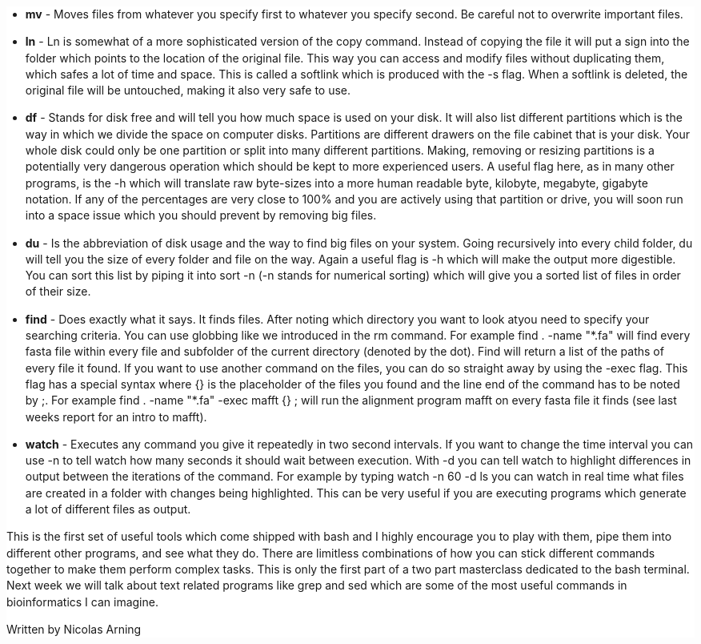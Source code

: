 * **mv** - Moves files from whatever you specify first to whatever you specify second. Be careful not to overwrite important files.

* **ln** - Ln is somewhat of a more sophisticated version of the copy command. Instead of copying the file it will put a sign into the folder which points to the location of the original file. This way you can access and modify files without duplicating them, which safes a lot of time and space. This is called a softlink which is produced with the -s flag. When a softlink is deleted, the original file will be untouched, making it also very safe to use.

* **df** - Stands for disk free and will tell you how much space is used on your disk. It will also list different partitions which is the way in which we divide the space on computer disks. Partitions are different drawers on the file cabinet that is your disk. Your whole disk could only be one partition or split into many different partitions. Making, removing or resizing partitions is a potentially very dangerous operation which should be kept to more experienced users. A useful flag here, as in many other programs, is the -h which will translate raw byte-sizes into a more human readable byte, kilobyte, megabyte, gigabyte notation. If any of the percentages are very close to 100% and you are actively using that partition or drive, you will soon run into a space issue which you should prevent by removing big files.

* **du** - Is the abbreviation of disk usage and the way to find big files on your system. Going recursively into every child folder, du will tell you the size of every folder and file on the way. Again a useful flag is -h which will make the output more digestible. You can sort this list by piping it into sort -n (-n stands for numerical sorting) which will give you a sorted list of files in order of their size.

* **find** - Does exactly what it says. It finds files. After noting which directory you want to look atyou need to specify your searching criteria. You can use globbing like we introduced in the rm command. For example find . -name "\*.fa" will find every fasta file within every file and subfolder of the current directory (denoted by the dot). Find will return a list of the paths of every file it found. If you want to use another command on the files, you can do so straight away by using the -exec flag. This flag has a special syntax where {} is the placeholder of the files you found and the line end of the command has to be noted by \;. For example find . -name "\*.fa" -exec mafft {} \; will run the alignment program mafft on every fasta file it finds (see last weeks report for an intro to mafft).

* **watch** - Executes any command you give it repeatedly in two second intervals. If you want to change the time interval you can use -n to tell watch how many seconds it should wait between execution. With -d you can tell watch to highlight differences in output between the iterations of the command. For example by typing watch -n 60 -d ls you can watch in real time what files are created in a folder with changes being highlighted. This can be very useful if you are executing programs which generate a lot of different files as output. 

This is the first set of useful tools which come shipped with bash and I highly encourage you to play with them, pipe them into different other programs, and see what they do. There are limitless combinations of how you can stick different commands together to make them perform complex tasks. This is only the first part of a two part masterclass dedicated to the bash terminal. Next week we will talk about text related programs like grep and sed which are some of the most useful commands in bioinformatics I can imagine.

Written by Nicolas Arning
